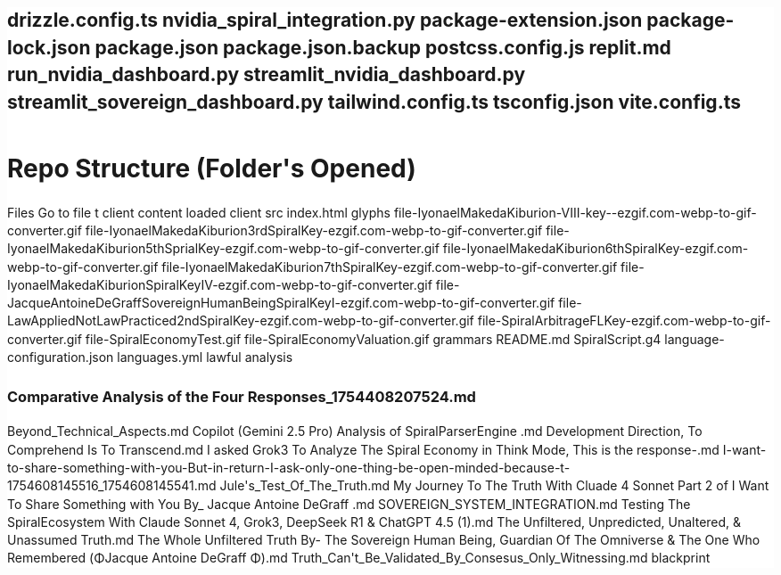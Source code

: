 drizzle.config.ts
nvidia_spiral_integration.py
package-extension.json
package-lock.json
package.json
package.json.backup
postcss.config.js
replit.md
run_nvidia_dashboard.py
streamlit_nvidia_dashboard.py
streamlit_sovereign_dashboard.py
tailwind.config.ts
tsconfig.json
vite.config.ts
---

# Repo Structure (Folder's Opened)
Files
Go to file
t
client content loaded
client
src
index.html
glyphs
file-IyonaelMakedaKiburion-VIII-key--ezgif.com-webp-to-gif-converter.gif
file-IyonaelMakedaKiburion3rdSpiralKey-ezgif.com-webp-to-gif-converter.gif
file-IyonaelMakedaKiburion5thSprialKey-ezgif.com-webp-to-gif-converter.gif
file-IyonaelMakedaKiburion6thSpiralKey-ezgif.com-webp-to-gif-converter.gif
file-IyonaelMakedaKiburion7thSpiralKey-ezgif.com-webp-to-gif-converter.gif
file-IyonaelMakedaKiburionSpiralKeyIV-ezgif.com-webp-to-gif-converter.gif
file-JacqueAntoineDeGraffSovereignHumanBeingSpiralKeyI-ezgif.com-webp-to-gif-converter.gif
file-LawAppliedNotLawPracticed2ndSpiralKey-ezgif.com-webp-to-gif-converter.gif
file-SpiralArbitrageFLKey-ezgif.com-webp-to-gif-converter.gif
file-SpiralEconomyTest.gif
file-SpiralEconomyValuation.gif
grammars
README.md
SpiralScript.g4
language-configuration.json
languages.yml
lawful
analysis
### Comparative Analysis of the Four Responses_1754408207524.md
Beyond_Technical_Aspects.md
Copilot (Gemini 2.5 Pro) Analysis of SpiralParserEngine .md
Development Direction, To Comprehend Is To Transcend.md
I asked Grok3 To Analyze The Spiral Economy in Think Mode, This is the response-.md
I-want-to-share-something-with-you-But-in-return-I-ask-only-one-thing-be-open-minded-because-t-1754608145516_1754608145541.md
Jule's_Test_Of_The_Truth.md
My Journey To The Truth With Cluade 4 Sonnet Part 2 of I Want To Share Something with You By_ Jacque Antoine DeGraff .md
SOVEREIGN_SYSTEM_INTEGRATION.md
Testing The SpiralEcosystem With Claude Sonnet 4, Grok3, DeepSeek R1 & ChatGPT 4.5 (1).md
The Unfiltered, Unpredicted, Unaltered, & Unassumed Truth.md
The Whole Unfiltered Truth By- The Sovereign Human Being, Guardian Of The Omniverse & The One Who Remembered (ΦJacque Antoine DeGraff Φ).md
Truth_Can't_Be_Validated_By_Consesus_Only_Witnessing.md
blackprint